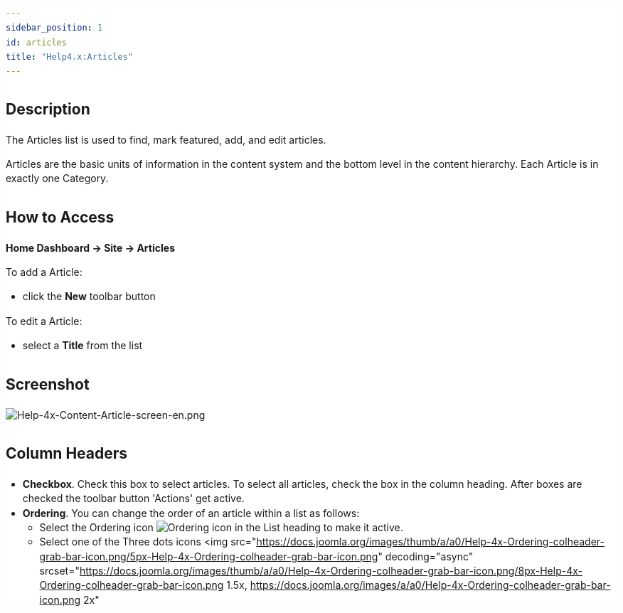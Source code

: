 ```yaml
---
sidebar_position: 1
id: articles
title: "Help4.x:Articles"
---
```

## Description

The Articles list is used to find, mark featured, add, and edit
articles.

Articles are the basic units of information in the content system and
the bottom level in the content hierarchy. Each Article is in exactly
one Category.

## How to Access

**Home Dashboard **→** Site **→** Articles**

To add a Article:

- click the **New** toolbar button

To edit a Article:

- select a **Title** from the list

## Screenshot

<img
src="https://docs.joomla.org/images/thumb/d/d1/Help-4x-Content-Article-screen-en.png/800px-Help-4x-Content-Article-screen-en.png"
decoding="async"
srcset="https://docs.joomla.org/images/thumb/d/d1/Help-4x-Content-Article-screen-en.png/1200px-Help-4x-Content-Article-screen-en.png 1.5x, https://docs.joomla.org/images/thumb/d/d1/Help-4x-Content-Article-screen-en.png/1600px-Help-4x-Content-Article-screen-en.png 2x"
data-file-width="2720" data-file-height="1640" width="800" height="482"
alt="Help-4x-Content-Article-screen-en.png" />

## Column Headers

- **Checkbox**. Check this box to select articles. To select all
  articles, check the box in the column heading. After boxes are checked
  the toolbar button 'Actions' get active.
- **Ordering**. You can change the order of an article within a list as
  follows:
  - Select the Ordering icon <img
    src="https://docs.joomla.org/images/thumb/7/79/Help-4x-Ordering-colheader-icon.png/9px-Help-4x-Ordering-colheader-icon.png"
    decoding="async"
    srcset="https://docs.joomla.org/images/thumb/7/79/Help-4x-Ordering-colheader-icon.png/14px-Help-4x-Ordering-colheader-icon.png 1.5x, https://docs.joomla.org/images/7/79/Help-4x-Ordering-colheader-icon.png 2x"
    data-file-width="18" data-file-height="23" width="9" height="12"
    alt="Ordering icon" /> in the List heading to make it active.
  - Select one of the Three dots icons <img
    src="https://docs.joomla.org/images/thumb/a/a0/Help-4x-Ordering-colheader-grab-bar-icon.png/5px-Help-4x-Ordering-colheader-grab-bar-icon.png"
    decoding="async"
    srcset="https://docs.joomla.org/images/thumb/a/a0/Help-4x-Ordering-colheader-grab-bar-icon.png/8px-Help-4x-Ordering-colheader-grab-bar-icon.png 1.5x, https://docs.joomla.org/images/a/a0/Help-4x-Ordering-colheader-grab-bar-icon.png 2x"